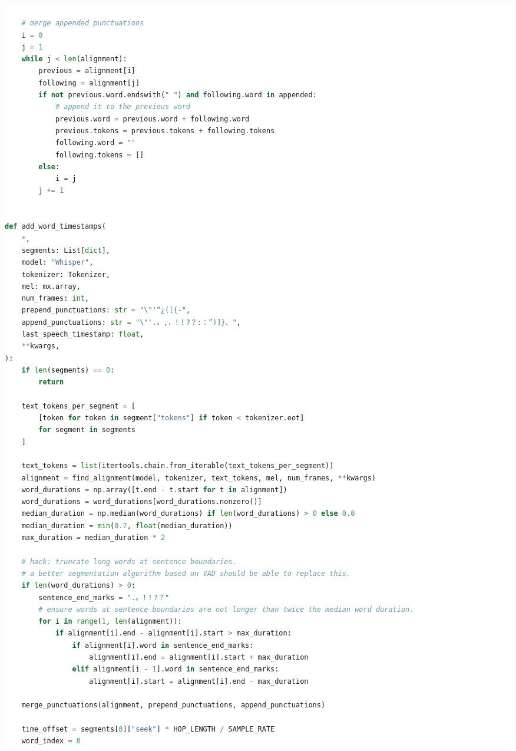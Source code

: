 ```python

    # merge appended punctuations
    i = 0
    j = 1
    while j < len(alignment):
        previous = alignment[i]
        following = alignment[j]
        if not previous.word.endswith(" ") and following.word in appended:
            # append it to the previous word
            previous.word = previous.word + following.word
            previous.tokens = previous.tokens + following.tokens
            following.word = ""
            following.tokens = []
        else:
            i = j
        j += 1


def add_word_timestamps(
    *,
    segments: List[dict],
    model: "Whisper",
    tokenizer: Tokenizer,
    mel: mx.array,
    num_frames: int,
    prepend_punctuations: str = "\"'“¿([{-",
    append_punctuations: str = "\"'.。,，!！?？:：”)]}、",
    last_speech_timestamp: float,
    **kwargs,
):
    if len(segments) == 0:
        return

    text_tokens_per_segment = [
        [token for token in segment["tokens"] if token < tokenizer.eot]
        for segment in segments
    ]

    text_tokens = list(itertools.chain.from_iterable(text_tokens_per_segment))
    alignment = find_alignment(model, tokenizer, text_tokens, mel, num_frames, **kwargs)
    word_durations = np.array([t.end - t.start for t in alignment])
    word_durations = word_durations[word_durations.nonzero()]
    median_duration = np.median(word_durations) if len(word_durations) > 0 else 0.0
    median_duration = min(0.7, float(median_duration))
    max_duration = median_duration * 2

    # hack: truncate long words at sentence boundaries.
    # a better segmentation algorithm based on VAD should be able to replace this.
    if len(word_durations) > 0:
        sentence_end_marks = ".。!！?？"
        # ensure words at sentence boundaries are not longer than twice the median word duration.
        for i in range(1, len(alignment)):
            if alignment[i].end - alignment[i].start > max_duration:
                if alignment[i].word in sentence_end_marks:
                    alignment[i].end = alignment[i].start + max_duration
                elif alignment[i - 1].word in sentence_end_marks:
                    alignment[i].start = alignment[i].end - max_duration

    merge_punctuations(alignment, prepend_punctuations, append_punctuations)

    time_offset = segments[0]["seek"] * HOP_LENGTH / SAMPLE_RATE
    word_index = 0

```